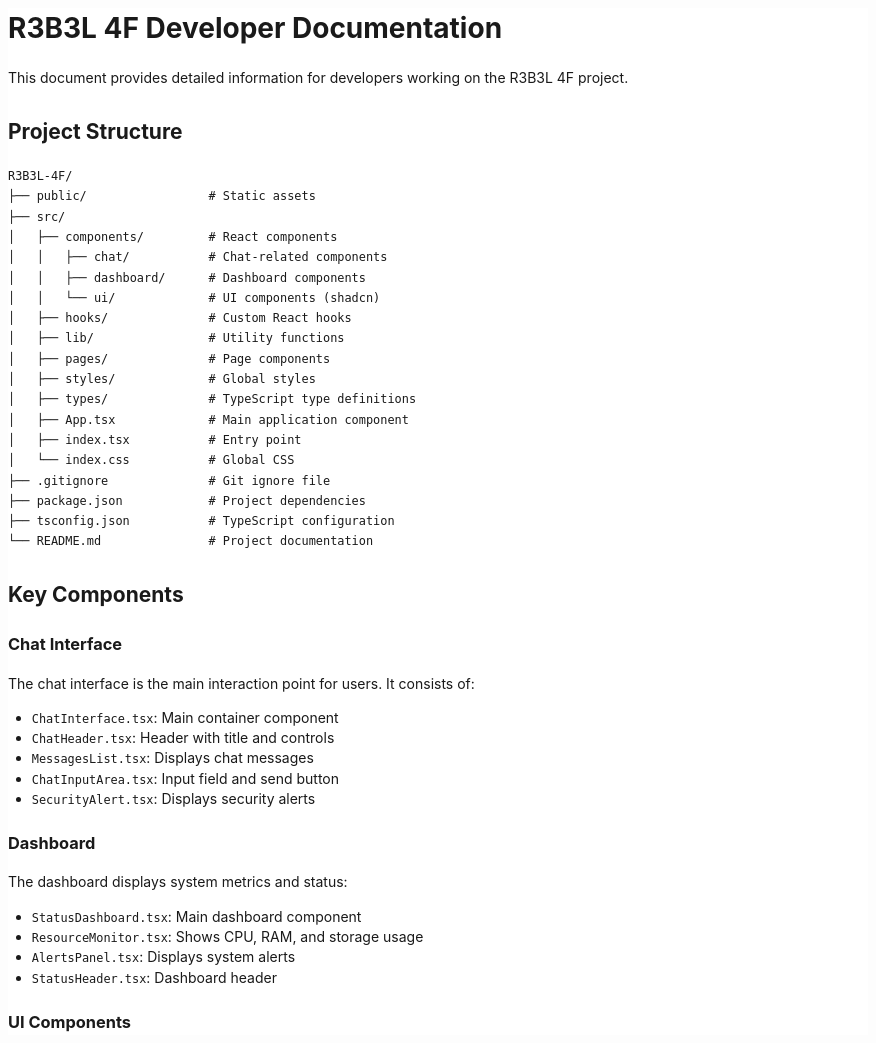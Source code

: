 # R3B3L 4F Developer Documentation

This document provides detailed information for developers working on the R3B3L 4F project.

## Project Structure

```
R3B3L-4F/
├── public/                 # Static assets
├── src/
│   ├── components/         # React components
│   │   ├── chat/           # Chat-related components
│   │   ├── dashboard/      # Dashboard components
│   │   └── ui/             # UI components (shadcn)
│   ├── hooks/              # Custom React hooks
│   ├── lib/                # Utility functions
│   ├── pages/              # Page components
│   ├── styles/             # Global styles
│   ├── types/              # TypeScript type definitions
│   ├── App.tsx             # Main application component
│   ├── index.tsx           # Entry point
│   └── index.css           # Global CSS
├── .gitignore              # Git ignore file
├── package.json            # Project dependencies
├── tsconfig.json           # TypeScript configuration
└── README.md               # Project documentation
```

## Key Components

### Chat Interface

The chat interface is the main interaction point for users. It consists of:

- `ChatInterface.tsx`: Main container component
- `ChatHeader.tsx`: Header with title and controls
- `MessagesList.tsx`: Displays chat messages
- `ChatInputArea.tsx`: Input field and send button
- `SecurityAlert.tsx`: Displays security alerts

### Dashboard

The dashboard displays system metrics and status:

- `StatusDashboard.tsx`: Main dashboard component
- `ResourceMonitor.tsx`: Shows CPU, RAM, and storage usage
- `AlertsPanel.tsx`: Displays system alerts
- `StatusHeader.tsx`: Dashboard header

### UI Components
